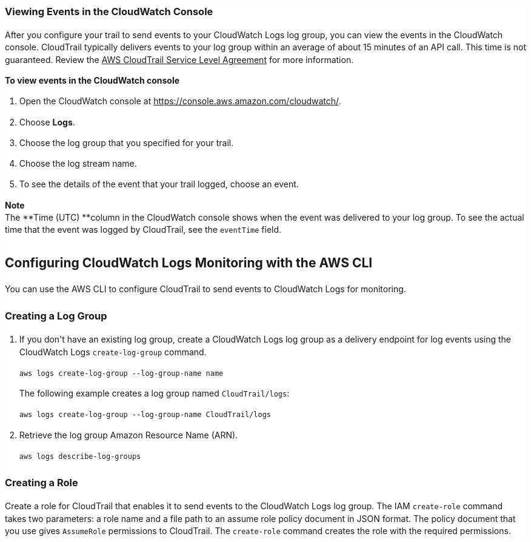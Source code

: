 ### Viewing Events in the CloudWatch Console<a name="viewing-events-in-cloudwatch"></a>

After you configure your trail to send events to your CloudWatch Logs log group, you can view the events in the CloudWatch console\. CloudTrail typically delivers events to your log group within an average of about 15 minutes of an API call\. This time is not guaranteed\. Review the [AWS CloudTrail Service Level Agreement](http://aws.amazon.com/cloudtrail/sla) for more information\.

**To view events in the CloudWatch console**

1. Open the CloudWatch console at [https://console\.aws\.amazon\.com/cloudwatch/](https://console.aws.amazon.com/cloudwatch/)\.

1. Choose **Logs**\.

1. Choose the log group that you specified for your trail\.

1. Choose the log stream name\.

1. To see the details of the event that your trail logged, choose an event\.

**Note**  
The **Time \(UTC\) **column in the CloudWatch console shows when the event was delivered to your log group\. To see the actual time that the event was logged by CloudTrail, see the `eventTime` field\.

## Configuring CloudWatch Logs Monitoring with the AWS CLI<a name="send-cloudtrail-events-to-cloudwatch-logs-cli"></a>

You can use the AWS CLI to configure CloudTrail to send events to CloudWatch Logs for monitoring\.

### Creating a Log Group<a name="send-cloudtrail-events-to-cloudwatch-logs-cli-create-log-group"></a>

1. If you don't have an existing log group, create a CloudWatch Logs log group as a delivery endpoint for log events using the CloudWatch Logs `create-log-group` command\.

   ```
   aws logs create-log-group --log-group-name name
   ```

   The following example creates a log group named `CloudTrail/logs`:

   ```
   aws logs create-log-group --log-group-name CloudTrail/logs
   ```

1. Retrieve the log group Amazon Resource Name \(ARN\)\.

   ```
   aws logs describe-log-groups
   ```

### Creating a Role<a name="send-cloudtrail-events-to-cloudwatch-logs-cli-create-role"></a>

Create a role for CloudTrail that enables it to send events to the CloudWatch Logs log group\. The IAM `create-role` command takes two parameters: a role name and a file path to an assume role policy document in JSON format\. The policy document that you use gives `AssumeRole` permissions to CloudTrail\. The `create-role` command creates the role with the required permissions\. 
